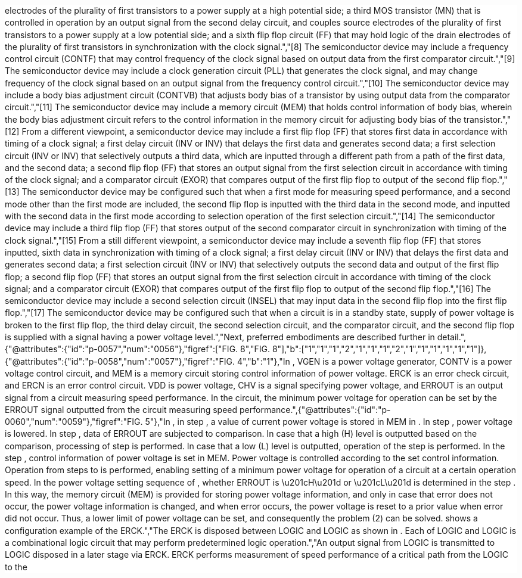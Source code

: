 electrodes of the plurality of first transistors to a power supply at a high potential side; a third MOS transistor (MN) that is controlled in operation by an output signal from the second delay circuit, and couples source electrodes of the plurality of first transistors to a power supply at a low potential side; and a sixth flip flop circuit (FF) that may hold logic of the drain electrodes of the plurality of first transistors in synchronization with the clock signal.","[8] The semiconductor device may include a frequency control circuit (CONTF) that may control frequency of the clock signal based on output data from the first comparator circuit.","[9] The semiconductor device may include a clock generation circuit (PLL) that generates the clock signal, and may change frequency of the clock signal based on an output signal from the frequency control circuit.","[10] The semiconductor device may include a body bias adjustment circuit (CONTVB) that adjusts body bias of a transistor by using output data from the comparator circuit.","[11] The semiconductor device may include a memory circuit (MEM) that holds control information of body bias, wherein the body bias adjustment circuit refers to the control information in the memory circuit for adjusting body bias of the transistor.","[12] From a different viewpoint, a semiconductor device may include a first flip flop (FF) that stores first data in accordance with timing of a clock signal; a first delay circuit (INV or INV) that delays the first data and generates second data; a first selection circuit (INV or INV) that selectively outputs a third data, which are inputted through a different path from a path of the first data, and the second data; a second flip flop (FF) that stores an output signal from the first selection circuit in accordance with timing of the clock signal; and a comparator circuit (EXOR) that compares output of the first flip flop to output of the second flip flop.","[13] The semiconductor device may be configured such that when a first mode for measuring speed performance, and a second mode other than the first mode are included, the second flip flop is inputted with the third data in the second mode, and inputted with the second data in the first mode according to selection operation of the first selection circuit.","[14] The semiconductor device may include a third flip flop (FF) that stores output of the second comparator circuit in synchronization with timing of the clock signal.","[15] From a still different viewpoint, a semiconductor device may include a seventh flip flop (FF) that stores inputted, sixth data in synchronization with timing of a clock signal; a first delay circuit (INV or INV) that delays the first data and generates second data; a first selection circuit (INV or INV) that selectively outputs the second data and output of the first flip flop; a second flip flop (FF) that stores an output signal from the first selection circuit in accordance with timing of the clock signal; and a comparator circuit (EXOR) that compares output of the first flip flop to output of the second flip flop.","[16] The semiconductor device may include a second selection circuit (INSEL) that may input data in the second flip flop into the first flip flop.","[17] The semiconductor device may be configured such that when a circuit is in a standby state, supply of power voltage is broken to the first flip flop, the third delay circuit, the second selection circuit, and the comparator circuit, and the second flip flop is supplied with a signal having a power voltage level.","Next, preferred embodiments are described further in detail.",{"@attributes":{"id":"p-0057","num":"0056"},"figref":["FIG. 8","FIG. 8"],"b":["1","1","1","2","1","1","1","2","1","1","1","1","1","1"]},{"@attributes":{"id":"p-0058","num":"0057"},"figref":"FIG. 4","b":"1"},"In , VGEN is a power voltage generator, CONTV is a power voltage control circuit, and MEM is a memory circuit storing control information of power voltage. ERCK is an error check circuit, and ERCN is an error control circuit. VDD is power voltage, CHV is a signal specifying power voltage, and ERROUT is an output signal from a circuit measuring speed performance. In the circuit, the minimum power voltage for operation can be set by the ERROUT signal outputted from the circuit measuring speed performance.",{"@attributes":{"id":"p-0060","num":"0059"},"figref":"FIG. 5"},"In , in step , a value of current power voltage is stored in MEM  in . In step , power voltage is lowered. In step , data of ERROUT are subjected to comparison. In case that a high (H) level is outputted based on the comparison, processing of step  is performed. In case that a low (L) level is outputted, operation of the step  is performed. In the step , control information of power voltage is set in MEM. Power voltage is controlled according to the set control information. Operation from steps  to  is performed, enabling setting of a minimum power voltage for operation of a circuit at a certain operation speed. In the power voltage setting sequence of , whether ERROUT is \u201cH\u201d or \u201cL\u201d is determined in the step . In this way, the memory circuit (MEM) is provided for storing power voltage information, and only in case that error does not occur, the power voltage information is changed, and when error occurs, the power voltage is reset to a prior value when error did not occur. Thus, a lower limit of power voltage can be set, and consequently the problem (2) can be solved.  shows a configuration example of the ERCK.","The ERCK is disposed between LOGIC and LOGIC as shown in . Each of LOGIC and LOGIC is a combinational logic circuit that may perform predetermined logic operation.","An output signal from LOGIC is transmitted to LOGIC disposed in a later stage via ERCK. ERCK performs measurement of speed performance of a critical path from the LOGIC to the